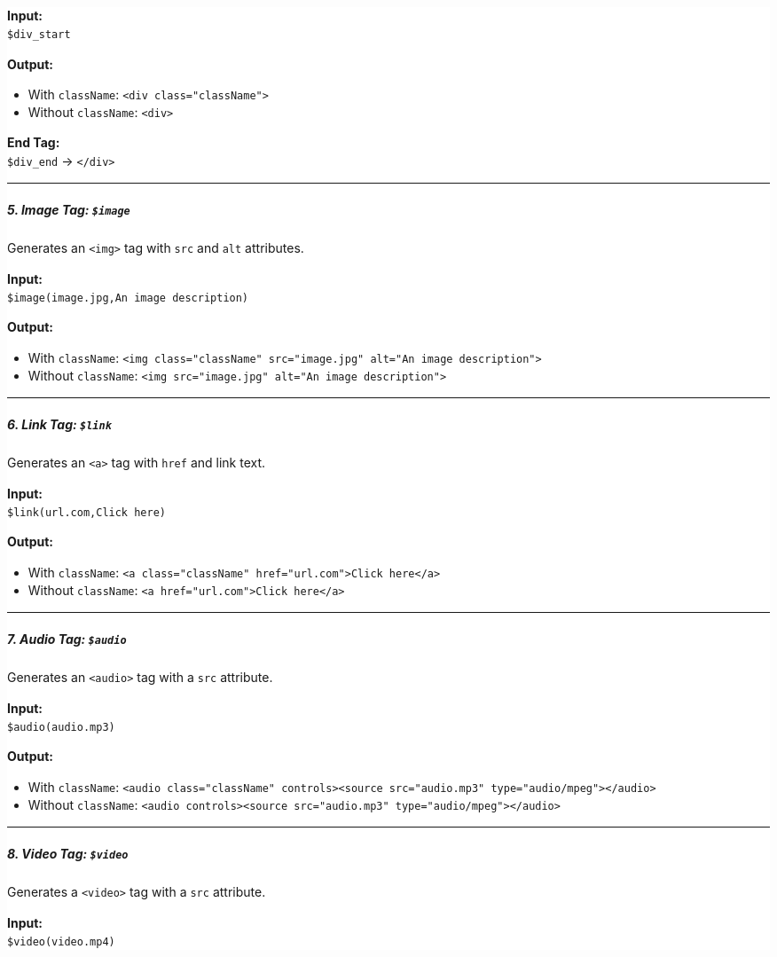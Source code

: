 **Input:**  
`$div_start`  

**Output:**  
- With `className`: `<div class="className">`  
- Without `className`: `<div>`  

**End Tag:**  
`$div_end` → `</div>`  

---

##### **5. Image Tag: `$image`**  
Generates an `<img>` tag with `src` and `alt` attributes.  

**Input:**  
`$image(image.jpg,An image description)`  

**Output:**  
- With `className`: `<img class="className" src="image.jpg" alt="An image description">`  
- Without `className`: `<img src="image.jpg" alt="An image description">`  

---

##### **6. Link Tag: `$link`**  
Generates an `<a>` tag with `href` and link text.  

**Input:**  
`$link(url.com,Click here)`  

**Output:**  
- With `className`: `<a class="className" href="url.com">Click here</a>`  
- Without `className`: `<a href="url.com">Click here</a>`  

---

##### **7. Audio Tag: `$audio`**  
Generates an `<audio>` tag with a `src` attribute.  

**Input:**  
`$audio(audio.mp3)`  

**Output:**  
- With `className`: `<audio class="className" controls><source src="audio.mp3" type="audio/mpeg"></audio>`  
- Without `className`: `<audio controls><source src="audio.mp3" type="audio/mpeg"></audio>`  

---

##### **8. Video Tag: `$video`**  
Generates a `<video>` tag with a `src` attribute.  

**Input:**  
`$video(video.mp4)`  
